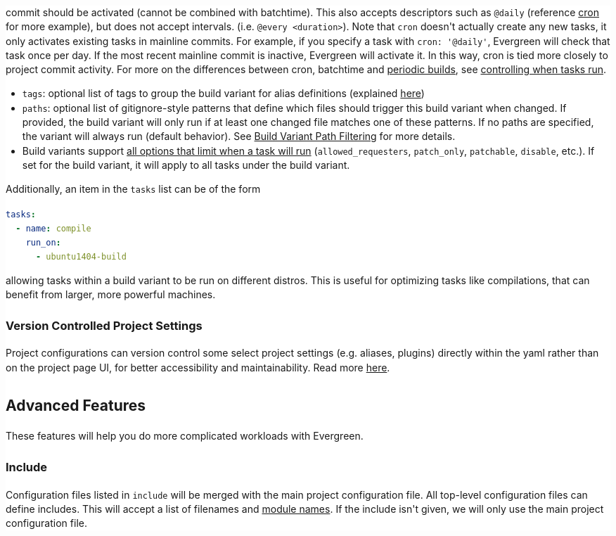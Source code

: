   commit should be activated (cannot be combined with batchtime). This also
  accepts descriptors such as `@daily` (reference
  [cron](https://godoc.org/github.com/robfig/cron) for more example), but does
  not accept intervals. (i.e. `@every <duration>`). Note that `cron` doesn't
  actually create any new tasks, it only activates existing tasks in mainline
  commits. For example, if you specify a task with `cron: '@daily'`, Evergreen
  will check that task once per day. If the most recent mainline commit is
  inactive, Evergreen will activate it. In this way, cron is tied more closely
  to project commit activity. For more on the differences between cron, batchtime and [periodic builds](Project-and-Distro-Settings#periodic-builds), see [controlling when tasks run](Controlling-when-tasks-run).
- `tags`: optional list of tags to group the build variant for alias definitions (explained [here](#task-and-variant-tags))
- `paths`: optional list of gitignore-style patterns that define which files should trigger
  this build variant when changed. If provided, the build variant will only run if at least
  one changed file matches one of these patterns. If no paths are specified, the variant
  will always run (default behavior). See [Build Variant Path Filtering](#build-variant-path-filtering) for more details.
- Build variants support [all options that limit when a task will run](#controlling-when-tasks-and-variants-run)
  (`allowed_requesters`, `patch_only`, `patchable`, `disable`, etc.). If set for the
  build variant, it will apply to all tasks under the build variant.

Additionally, an item in the `tasks` list can be of the form

```yaml
tasks:
  - name: compile
    run_on:
      - ubuntu1404-build
```

allowing tasks within a build variant to be run on different distros.
This is useful for optimizing tasks like compilations, that can benefit
from larger, more powerful machines.

### Version Controlled Project Settings

Project configurations can version control some select project settings (e.g. aliases, plugins) directly within the yaml
rather than on the project page UI, for better accessibility and maintainability. Read more
[here](Project-and-Distro-Settings#version-control).

## Advanced Features

These features will help you do more complicated workloads with
Evergreen.

### Include

Configuration files listed in `include` will be merged with the main
project configuration file. All top-level configuration files can define
includes. This will accept a list of filenames and [module names](#modules). If the
include isn't given, we will only use the main project configuration
file.
